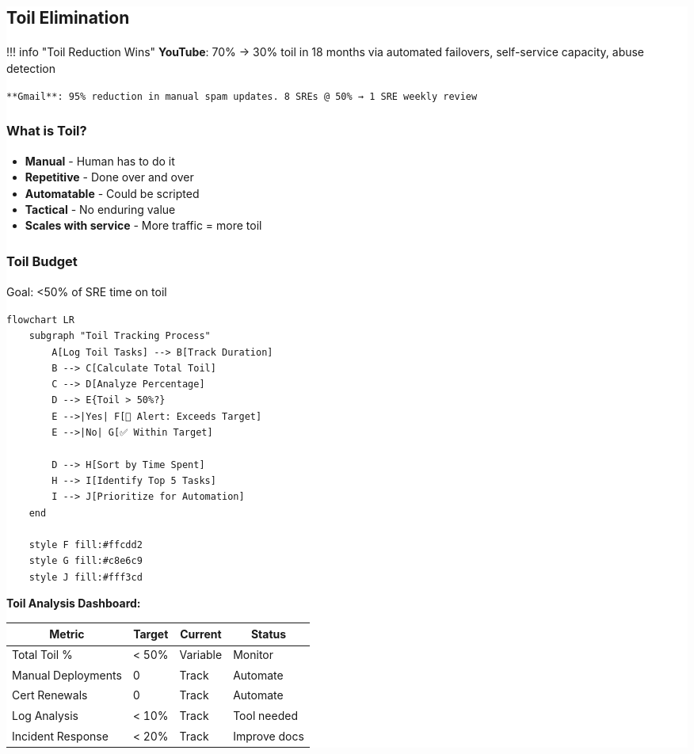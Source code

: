 ## Toil Elimination

!!! info "Toil Reduction Wins"
    **YouTube**: 70% → 30% toil in 18 months via automated failovers, self-service capacity, abuse detection
    
    **Gmail**: 95% reduction in manual spam updates. 8 SREs @ 50% → 1 SRE weekly review

### What is Toil?

- **Manual** - Human has to do it
- **Repetitive** - Done over and over
- **Automatable** - Could be scripted
- **Tactical** - No enduring value
- **Scales with service** - More traffic = more toil

### Toil Budget

Goal: <50% of SRE time on toil

```mermaid
flowchart LR
    subgraph "Toil Tracking Process"
        A[Log Toil Tasks] --> B[Track Duration]
        B --> C[Calculate Total Toil]
        C --> D[Analyze Percentage]
        D --> E{Toil > 50%?}
        E -->|Yes| F[🚨 Alert: Exceeds Target]
        E -->|No| G[✅ Within Target]
        
        D --> H[Sort by Time Spent]
        H --> I[Identify Top 5 Tasks]
        I --> J[Prioritize for Automation]
    end
    
    style F fill:#ffcdd2
    style G fill:#c8e6c9
    style J fill:#fff3cd
```

**Toil Analysis Dashboard:**

| Metric | Target | Current | Status |
|--------|--------|---------|--------|
| Total Toil % | < 50% | Variable | Monitor |
| Manual Deployments | 0 | Track | Automate |
| Cert Renewals | 0 | Track | Automate |
| Log Analysis | < 10% | Track | Tool needed |
| Incident Response | < 20% | Track | Improve docs |

